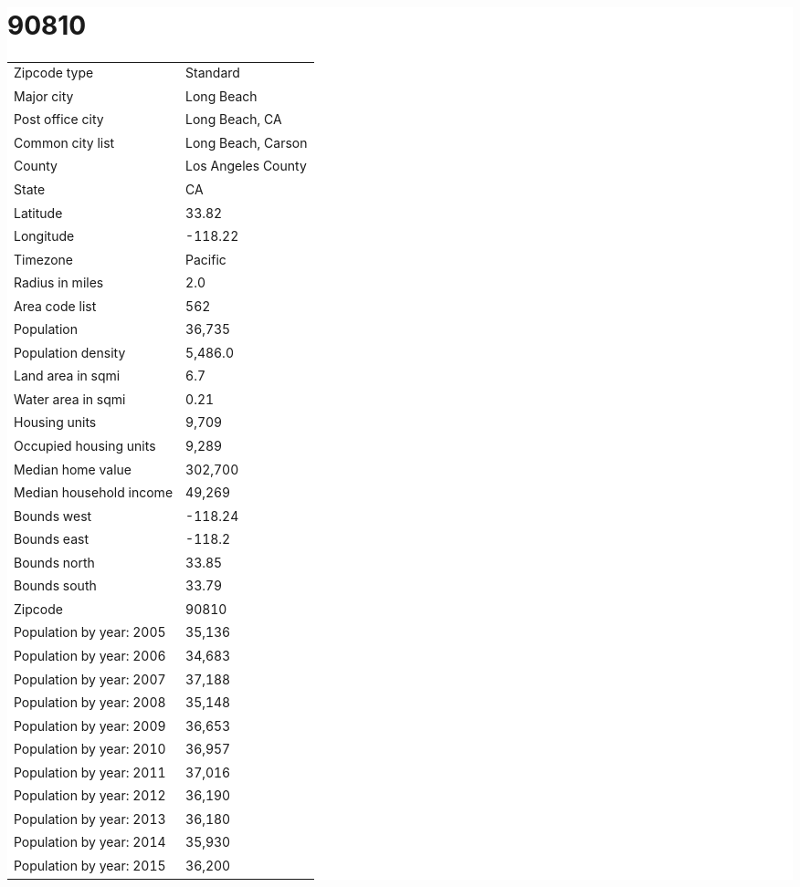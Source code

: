90810
=====
|||
|--|--|
|Zipcode type|Standard|
|Major city|Long Beach|
|Post office city|Long Beach, CA|
|Common city list|Long Beach, Carson|
|County|Los Angeles County|
|State|CA|
|Latitude|33.82|
|Longitude|-118.22|
|Timezone|Pacific|
|Radius in miles|2.0|
|Area code list|562|
|Population|36,735|
|Population density|5,486.0|
|Land area in sqmi|6.7|
|Water area in sqmi|0.21|
|Housing units|9,709|
|Occupied housing units|9,289|
|Median home value|302,700|
|Median household income|49,269|
|Bounds west|-118.24|
|Bounds east|-118.2|
|Bounds north|33.85|
|Bounds south|33.79|
|Zipcode|90810|
|Population by year: 2005|35,136|
|Population by year: 2006|34,683|
|Population by year: 2007|37,188|
|Population by year: 2008|35,148|
|Population by year: 2009|36,653|
|Population by year: 2010|36,957|
|Population by year: 2011|37,016|
|Population by year: 2012|36,190|
|Population by year: 2013|36,180|
|Population by year: 2014|35,930|
|Population by year: 2015|36,200|